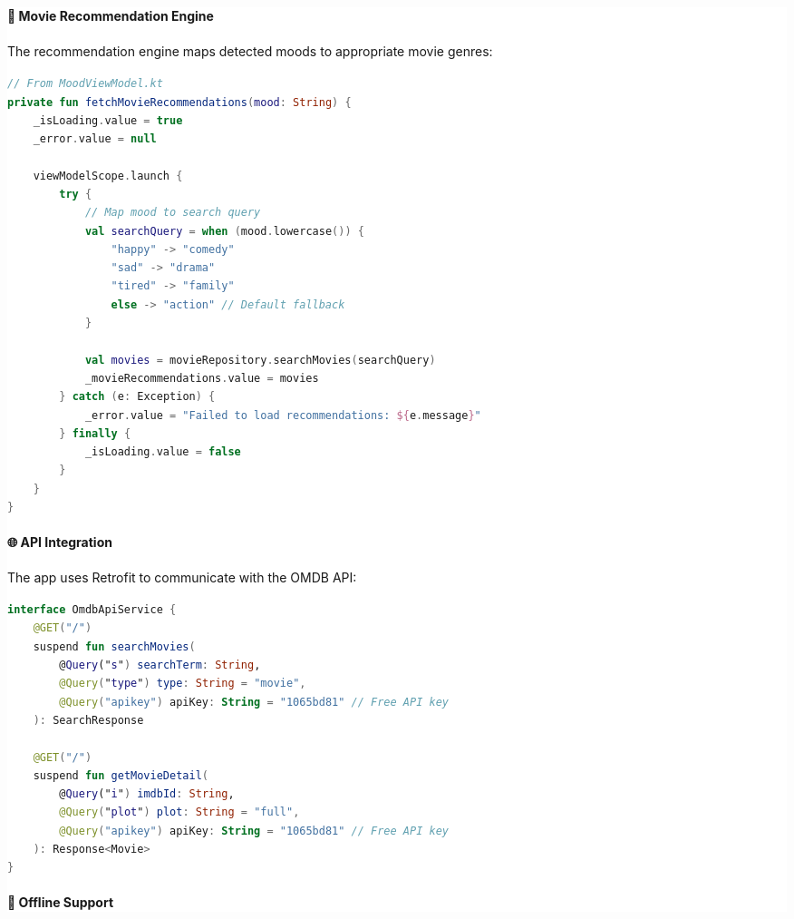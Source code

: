 #### 🎯 Movie Recommendation Engine

The recommendation engine maps detected moods to appropriate movie genres:

```kotlin
// From MoodViewModel.kt
private fun fetchMovieRecommendations(mood: String) {
    _isLoading.value = true
    _error.value = null

    viewModelScope.launch {
        try {
            // Map mood to search query
            val searchQuery = when (mood.lowercase()) {
                "happy" -> "comedy"
                "sad" -> "drama"
                "tired" -> "family"
                else -> "action" // Default fallback
            }

            val movies = movieRepository.searchMovies(searchQuery)
            _movieRecommendations.value = movies
        } catch (e: Exception) {
            _error.value = "Failed to load recommendations: ${e.message}"
        } finally {
            _isLoading.value = false
        }
    }
}
```

#### 🌐 API Integration

The app uses Retrofit to communicate with the OMDB API:

```kotlin
interface OmdbApiService {
    @GET("/")
    suspend fun searchMovies(
        @Query("s") searchTerm: String,
        @Query("type") type: String = "movie",
        @Query("apikey") apiKey: String = "1065bd81" // Free API key
    ): SearchResponse
    
    @GET("/")
    suspend fun getMovieDetail(
        @Query("i") imdbId: String,
        @Query("plot") plot: String = "full",
        @Query("apikey") apiKey: String = "1065bd81" // Free API key
    ): Response<Movie>
}
```

#### 📵 Offline Support
